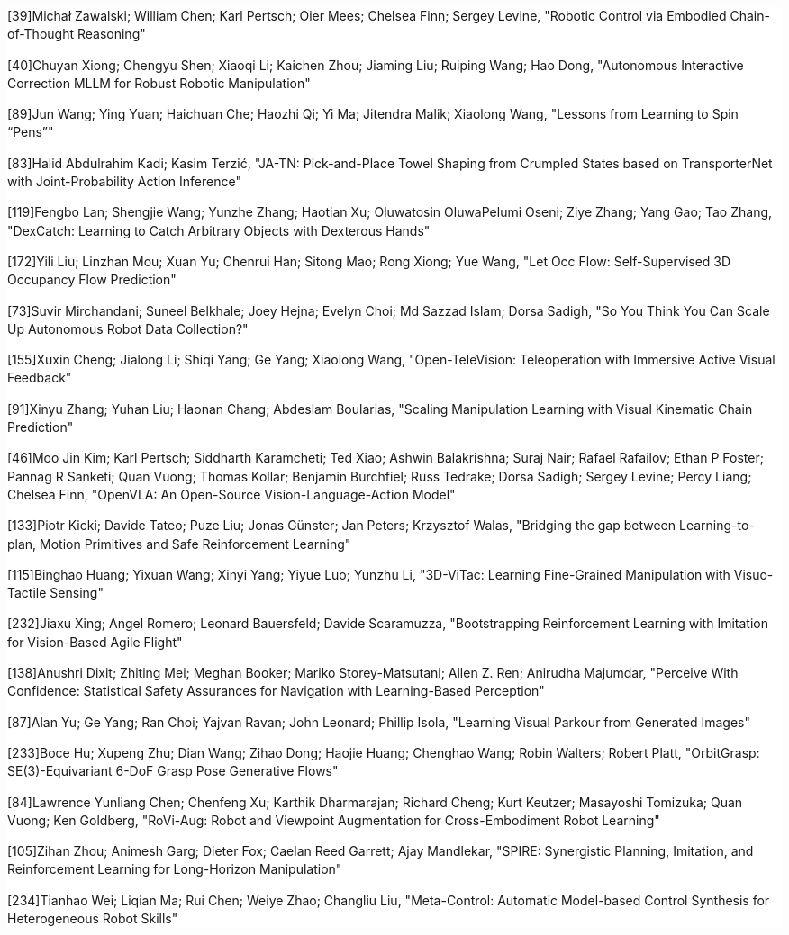 [39]Michał Zawalski; William Chen; Karl Pertsch; Oier Mees; Chelsea Finn; Sergey Levine, "Robotic Control via Embodied Chain-of-Thought Reasoning"

[40]Chuyan Xiong; Chengyu Shen; Xiaoqi Li; Kaichen Zhou; Jiaming Liu; Ruiping Wang; Hao Dong, "Autonomous Interactive Correction MLLM for Robust Robotic Manipulation"

[89]Jun Wang; Ying Yuan; Haichuan Che; Haozhi Qi; Yi Ma; Jitendra Malik; Xiaolong Wang, "Lessons from Learning to Spin “Pens”"

[83]Halid Abdulrahim Kadi; Kasim Terzić, "JA-TN: Pick-and-Place Towel Shaping from Crumpled States based on TransporterNet with Joint-Probability Action Inference"

[119]Fengbo Lan; Shengjie Wang; Yunzhe Zhang; Haotian Xu; Oluwatosin OluwaPelumi Oseni; Ziye Zhang; Yang Gao; Tao Zhang, "DexCatch: Learning to Catch Arbitrary Objects with Dexterous Hands"

[172]Yili Liu; Linzhan Mou; Xuan Yu; Chenrui Han; Sitong Mao; Rong Xiong; Yue Wang, "Let Occ Flow: Self-Supervised 3D Occupancy Flow Prediction"

[73]Suvir Mirchandani; Suneel Belkhale; Joey Hejna; Evelyn Choi; Md Sazzad Islam; Dorsa Sadigh, "So You Think You Can Scale Up Autonomous Robot Data Collection?"

[155]Xuxin Cheng; Jialong Li; Shiqi Yang; Ge Yang; Xiaolong Wang, "Open-TeleVision: Teleoperation with Immersive Active Visual Feedback"

[91]Xinyu Zhang; Yuhan Liu; Haonan Chang; Abdeslam Boularias, "Scaling Manipulation Learning with Visual Kinematic Chain Prediction"

[46]Moo Jin Kim; Karl Pertsch; Siddharth Karamcheti; Ted Xiao; Ashwin Balakrishna; Suraj Nair; Rafael Rafailov; Ethan P Foster; Pannag R Sanketi; Quan Vuong; Thomas Kollar; Benjamin Burchfiel; Russ Tedrake; Dorsa Sadigh; Sergey Levine; Percy Liang; Chelsea Finn, "OpenVLA: An Open-Source Vision-Language-Action Model"

[133]Piotr Kicki; Davide Tateo; Puze Liu; Jonas Günster; Jan Peters; Krzysztof Walas, "Bridging the gap between Learning-to-plan, Motion Primitives and Safe Reinforcement Learning"

[115]Binghao Huang; Yixuan Wang; Xinyi Yang; Yiyue Luo; Yunzhu Li, "3D-ViTac: Learning Fine-Grained Manipulation with Visuo-Tactile Sensing"

[232]Jiaxu Xing; Angel Romero; Leonard Bauersfeld; Davide Scaramuzza, "Bootstrapping Reinforcement Learning with Imitation for Vision-Based Agile Flight"

[138]Anushri Dixit; Zhiting Mei; Meghan Booker; Mariko Storey-Matsutani; Allen Z. Ren; Anirudha Majumdar, "Perceive With Confidence: Statistical Safety Assurances for Navigation with Learning-Based Perception"

[87]Alan Yu; Ge Yang; Ran Choi; Yajvan Ravan; John Leonard; Phillip Isola, "Learning Visual Parkour from Generated Images"

[233]Boce Hu; Xupeng Zhu; Dian Wang; Zihao Dong; Haojie Huang; Chenghao Wang; Robin Walters; Robert Platt, "OrbitGrasp: SE(3)-Equivariant 6-DoF Grasp Pose Generative Flows"

[84]Lawrence Yunliang Chen; Chenfeng Xu; Karthik Dharmarajan; Richard Cheng; Kurt Keutzer; Masayoshi Tomizuka; Quan Vuong; Ken Goldberg, "RoVi-Aug: Robot and Viewpoint Augmentation for Cross-Embodiment Robot Learning"

[105]Zihan Zhou; Animesh Garg; Dieter Fox; Caelan Reed Garrett; Ajay Mandlekar, "SPIRE: Synergistic Planning, Imitation, and Reinforcement Learning for Long-Horizon Manipulation"

[234]Tianhao Wei; Liqian Ma; Rui Chen; Weiye Zhao; Changliu Liu, "Meta-Control: Automatic Model-based Control Synthesis for Heterogeneous Robot Skills"

